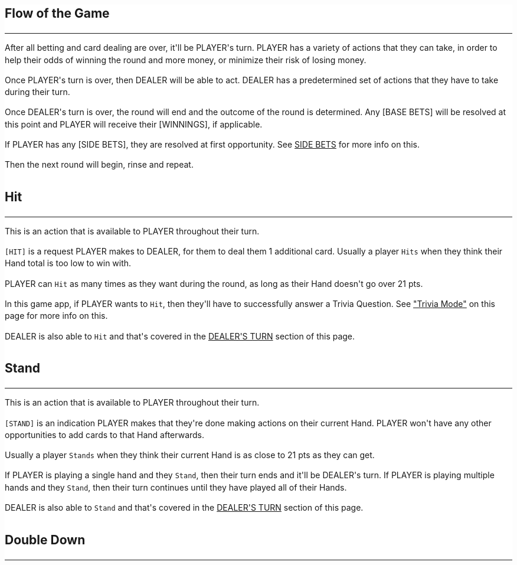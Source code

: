## Flow of the Game
***

After all betting and card dealing are over, it'll be PLAYER's turn.  PLAYER has a variety of actions that they can take, in order to help their odds of winning the round and more money, or minimize their risk of losing money. 

Once PLAYER's turn is over, then DEALER will be able to act.  DEALER has a predetermined set of actions that they have to take during their turn.

Once DEALER's turn is over, the round will end and the outcome of the round is determined.  Any [BASE BETS] will be resolved at this point and PLAYER will receive their [WINNINGS], if applicable.

If PLAYER has any [SIDE BETS], they are resolved at first opportunity.  See [SIDE BETS](side-bet-rules.md) for more info on this.

Then the next round will begin, rinse and repeat.

## Hit
***

This is an action that is available to PLAYER throughout their turn.

`[HIT]` is a request PLAYER makes to DEALER, for them to deal them 1 additional card.  Usually a player `Hits` when they think their Hand total is too low to win with.

PLAYER can `Hit` as many times as they want during the round, as long as their Hand doesn't go over 21 pts.

In this game app, if PLAYER wants to `Hit`, then they'll have to successfully answer a Trivia Question.  See ["Trivia Mode"](#trivia-mode) on this page for more info on this.

DEALER is also able to `Hit` and that's covered in the [DEALER'S TURN](#dealer39s-turn) section of this page.

## Stand
***

This is an action that is available to PLAYER throughout their turn.

`[STAND]` is an indication PLAYER makes that they're done making actions on their current Hand.  PLAYER won't have any other opportunities to add cards to that Hand afterwards.

Usually a player `Stands` when they think their current Hand is as close to 21 pts as they can get.

If PLAYER is playing a single hand and they `Stand`, then their turn ends and it'll be DEALER's turn.  If PLAYER is playing multiple hands and they `Stand`, then their turn continues until they have played all of their Hands.

DEALER is also able to `Stand` and that's covered in the [DEALER'S TURN](#dealer39s-turn) section of this page.

## Double Down
***
